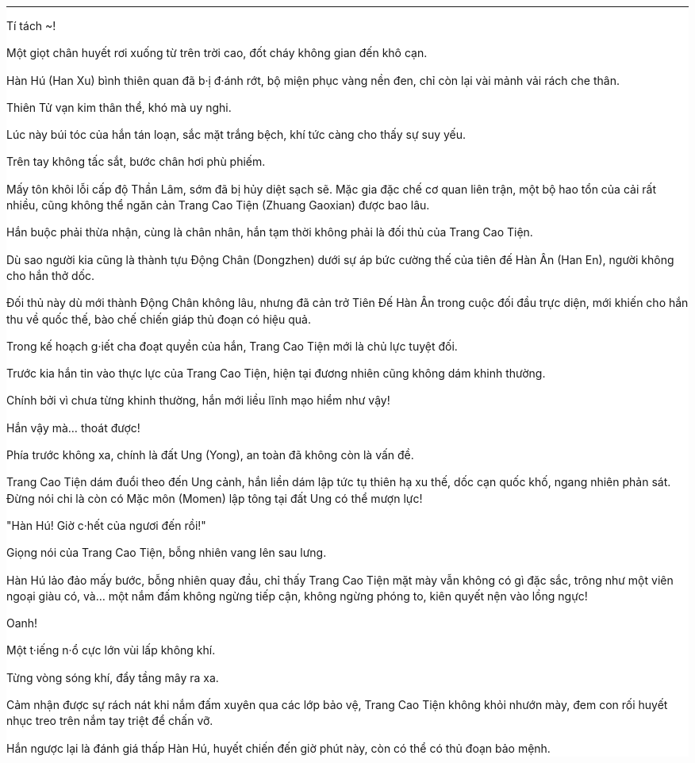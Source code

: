------------------

Tí tách ~!

Một giọt chân huyết rơi xuống từ trên trời cao, đốt cháy không gian đến khô cạn.

Hàn Hú (Han Xu) bình thiên quan đã b·ị đ·ánh rớt, bộ miện phục vàng nền đen, chỉ còn lại vài mảnh vải rách che thân.

Thiên Tử vạn kim thân thể, khó mà uy nghi.

Lúc này búi tóc của hắn tán loạn, sắc mặt trắng bệch, khí tức càng cho thấy sự suy yếu.

Trên tay không tấc sắt, bước chân hơi phù phiếm.

Mấy tôn khôi lỗi cấp độ Thần Lâm, sớm đã bị hủy diệt sạch sẽ. Mặc gia đặc chế cơ quan liên trận, một bộ hao tổn của cải rất nhiều, cũng không thể ngăn cản Trang Cao Tiện (Zhuang Gaoxian) được bao lâu.

Hắn buộc phải thừa nhận, cùng là chân nhân, hắn tạm thời không phải là đối thủ của Trang Cao Tiện.

Dù sao người kia cũng là thành tựu Động Chân (Dongzhen) dưới sự áp bức cường thế của tiên đế Hàn Ân (Han En), người không cho hắn thở dốc.

Đối thủ này dù mới thành Động Chân không lâu, nhưng đã cản trở Tiên Đế Hàn Ân trong cuộc đối đầu trực diện, mới khiến cho hắn thu về quốc thế, bào chế chiến giáp thủ đoạn có hiệu quả.

Trong kế hoạch g·iết cha đoạt quyền của hắn, Trang Cao Tiện mới là chủ lực tuyệt đối.

Trước kia hắn tin vào thực lực của Trang Cao Tiện, hiện tại đương nhiên cũng không dám khinh thường.

Chính bởi vì chưa từng khinh thường, hắn mới liều lĩnh mạo hiểm như vậy!

Hắn vậy mà… thoát được!

Phía trước không xa, chính là đất Ung (Yong), an toàn đã không còn là vấn đề.

Trang Cao Tiện dám đuổi theo đến Ung cảnh, hắn liền dám lập tức tụ thiên hạ xu thế, dốc cạn quốc khố, ngang nhiên phản sát. Đừng nói chi là còn có Mặc môn (Momen) lập tông tại đất Ung có thể mượn lực!

"Hàn Hú! Giờ c·hết của ngươi đến rồi!"

Giọng nói của Trang Cao Tiện, bỗng nhiên vang lên sau lưng.

Hàn Hú lảo đảo mấy bước, bỗng nhiên quay đầu, chỉ thấy Trang Cao Tiện mặt mày vẫn không có gì đặc sắc, trông như một viên ngoại giàu có, và… một nắm đấm không ngừng tiếp cận, không ngừng phóng to, kiên quyết nện vào lồng ngực!

Oanh!

Một t·iếng n·ổ cực lớn vùi lấp không khí.

Từng vòng sóng khí, đẩy tầng mây ra xa.

Cảm nhận được sự rách nát khi nắm đấm xuyên qua các lớp bảo vệ, Trang Cao Tiện không khỏi nhướn mày, đem con rối huyết nhục treo trên nắm tay triệt để chấn vỡ.

Hắn ngược lại là đánh giá thấp Hàn Hú, huyết chiến đến giờ phút này, còn có thể có thủ đoạn bảo mệnh.
